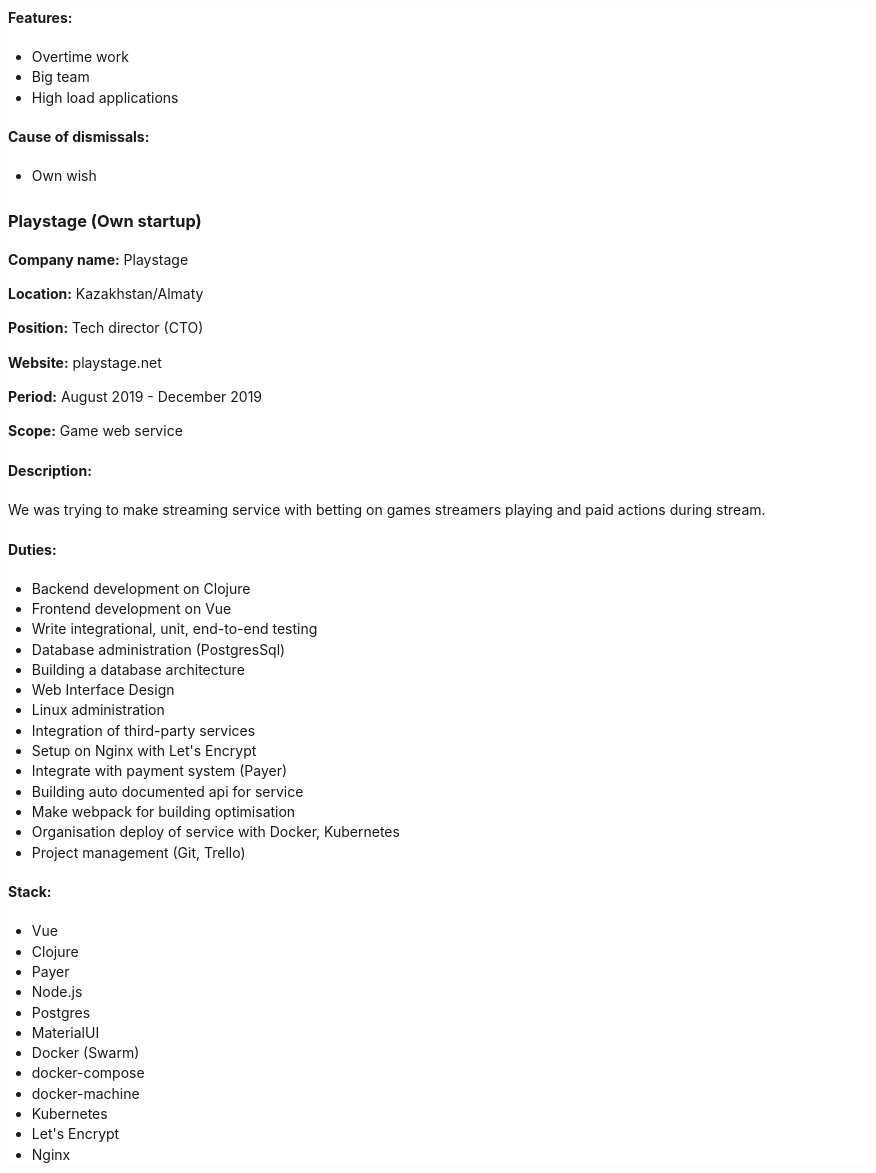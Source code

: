 #### Features:

- Overtime work
- Big team
- High load applications

#### Cause of dismissals:

- Own wish

### Playstage (Own startup)

**Company name:** Playstage

**Location:** Kazakhstan/Almaty

**Position:** Tech director (CTO)

**Website:** playstage.net

**Period:** August 2019 - December 2019

**Scope:** Game web service

#### Description:

We was trying to make streaming service with betting on games streamers playing and paid actions during stream.

#### Duties:

- Backend development on Clojure
- Frontend development on Vue
- Write integrational, unit, end-to-end testing
- Database administration (PostgresSql)
- Building a database architecture
- Web Interface Design
- Linux administration
- Integration of third-party services
- Setup on Nginx with Let's Encrypt
- Integrate with payment system (Payer)
- Building auto documented api for service
- Make webpack for building optimisation
- Organisation deploy of service with Docker, Kubernetes
- Project management (Git, Trello)

#### Stack:

- Vue
- Clojure
- Payer
- Node.js
- Postgres
- MaterialUI
- Docker (Swarm)
- docker-compose
- docker-machine
- Kubernetes
- Let's Encrypt
- Nginx
